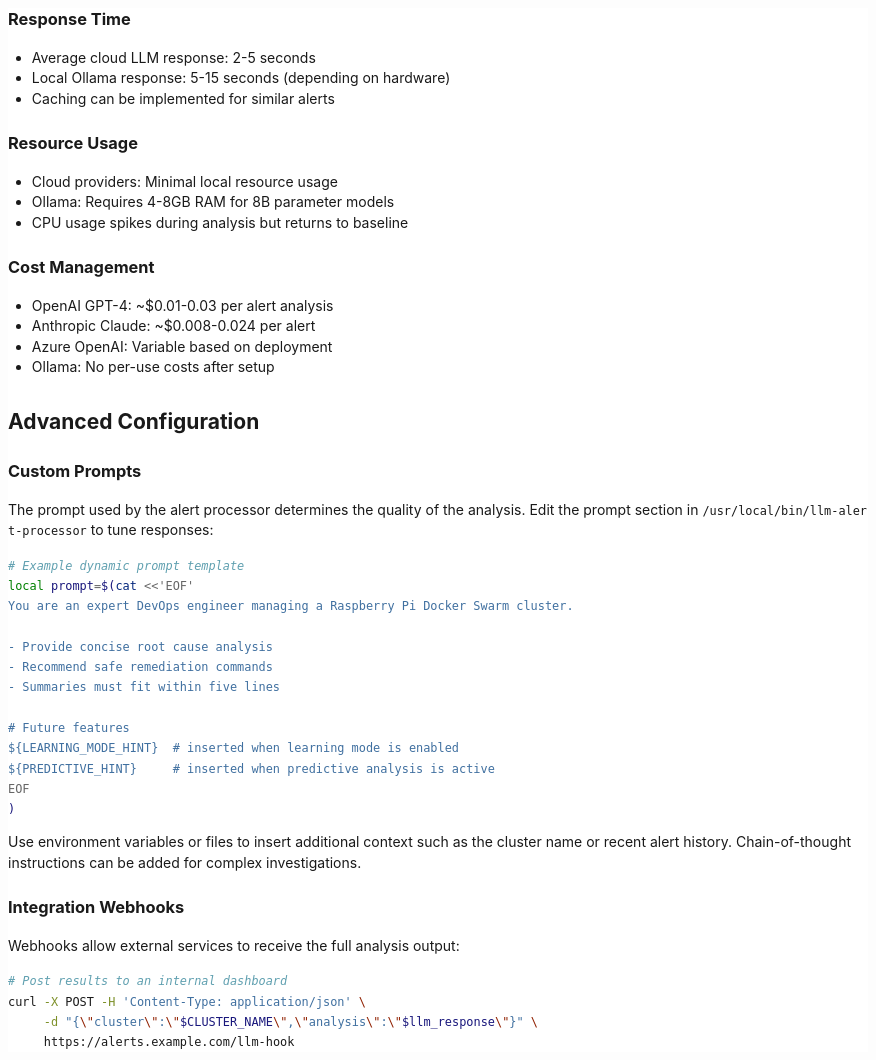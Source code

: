 ### Response Time
- Average cloud LLM response: 2-5 seconds
- Local Ollama response: 5-15 seconds (depending on hardware)
- Caching can be implemented for similar alerts

### Resource Usage
- Cloud providers: Minimal local resource usage
- Ollama: Requires 4-8GB RAM for 8B parameter models
- CPU usage spikes during analysis but returns to baseline

### Cost Management
- OpenAI GPT-4: ~$0.01-0.03 per alert analysis
- Anthropic Claude: ~$0.008-0.024 per alert
- Azure OpenAI: Variable based on deployment
- Ollama: No per-use costs after setup

## Advanced Configuration

### Custom Prompts
The prompt used by the alert processor determines the quality of the analysis. Edit the prompt section in `/usr/local/bin/llm-alert-processor` to tune responses:

```bash
# Example dynamic prompt template
local prompt=$(cat <<'EOF'
You are an expert DevOps engineer managing a Raspberry Pi Docker Swarm cluster.

- Provide concise root cause analysis
- Recommend safe remediation commands
- Summaries must fit within five lines

# Future features
${LEARNING_MODE_HINT}  # inserted when learning mode is enabled
${PREDICTIVE_HINT}     # inserted when predictive analysis is active
EOF
)
```

Use environment variables or files to insert additional context such as the cluster name or recent alert history. Chain-of-thought instructions can be added for complex investigations.

### Integration Webhooks
Webhooks allow external services to receive the full analysis output:

```bash
# Post results to an internal dashboard
curl -X POST -H 'Content-Type: application/json' \
     -d "{\"cluster\":\"$CLUSTER_NAME\",\"analysis\":\"$llm_response\"}" \
     https://alerts.example.com/llm-hook
```
